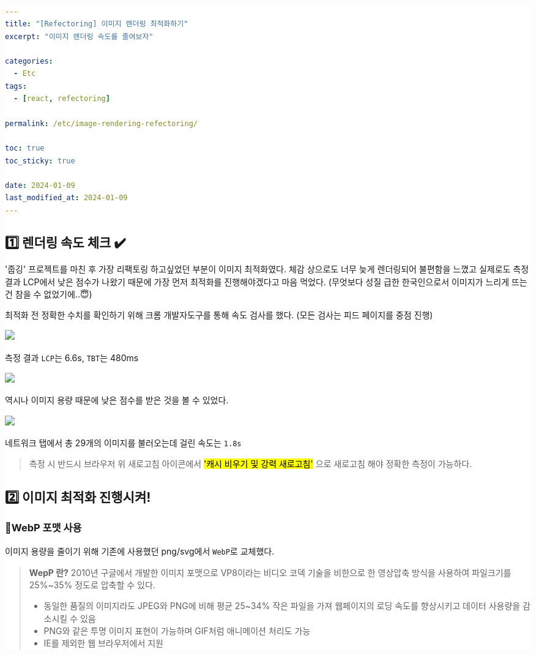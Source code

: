 ```yaml
---
title: "[Refectoring] 이미지 렌더링 최적화하기"
excerpt: "이미지 렌더링 속도를 줄여보자"

categories:
  - Etc
tags:
  - [react, refectoring]

permalink: /etc/image-rendering-refectoring/

toc: true
toc_sticky: true

date: 2024-01-09
last_modified_at: 2024-01-09
---
```


## 1️⃣ 렌더링 속도 체크 ✔️

'줍깅' 프로젝트를 마친 후 가장 리팩토링 하고싶었던 부분이 이미지 최적화였다. 체감 상으로도 너무 늦게 렌더링되어 불편함을 느꼈고 실제로도 측정 결과 LCP에서 낮은 점수가 나왔기 때문에 가장 먼저 최적화를 진행해야겠다고 마음 먹었다. (무엇보다 성질 급한 한국인으로서 이미지가 느리게 뜨는건 참을 수 없었기에..😇)

최적화 전 정확한 수치를 확인하기 위해 크롬 개발자도구를 통해 속도 검사를 했다.
(모든 검사는 피드 페이지를 중점 진행)

<img src="https://github.com/FRONTENDSCHOOL7/jubging/assets/97607752/0a8b7fbe-175a-49d6-9500-6180bcad501a" width="500" />

측정 결과 `LCP`는 6.6s, `TBT`는 480ms

<img src="https://github.com/FRONTENDSCHOOL7/jubging/assets/97607752/10d7eb70-1dd2-4f0e-867e-08d24f5c9c78" width="400" />

역시나 이미지 용량 때문에 낮은 점수를 받은 것을 볼 수 있었다.

<img src="https://github.com/FRONTENDSCHOOL7/jubging/assets/97607752/61607d75-14e7-4c18-842a-ab487d9cac0f" width="400" />

네트워크 탭에서 총 29개의 이미지를 불러오는데 걸린 속도는 `1.8s`

> 측정 시 반드시 브라우저 위 새로고침 아이콘에서 <mark>'캐시 비우기 및 강력 새로고침'</mark> 으로 새로고침 해야 정확한 측정이 가능하다.

## 2️⃣ 이미지 최적화 진행시켜!

### 🔸WebP 포맷 사용

이미지 용량을 줄이기 위해 기존에 사용했던 png/svg에서 `WebP`로 교체했다.

> **WepP 란?**
> 2010년 구글에서 개발한 이미지 포맷으로 VP8이라는 비디오 코덱 기술을 비한으로 한 영상압축 방식을 사용하여 파일크기를 25%~35% 정도로 압축할 수 있다.
>
> - 동일한 품질의 이미지라도 JPEG와 PNG에 비해 평균 25~34% 작은 파일을 가져 웹페이지의 로딩 속도를 향상시키고 데이터 사용량을 감소시킬 수 있음
> - PNG와 같은 투명 이미지 표현이 가능하며 GIF처럼 애니메이션 처리도 가능
> - IE를 제외한 웹 브라우저에서 지원
